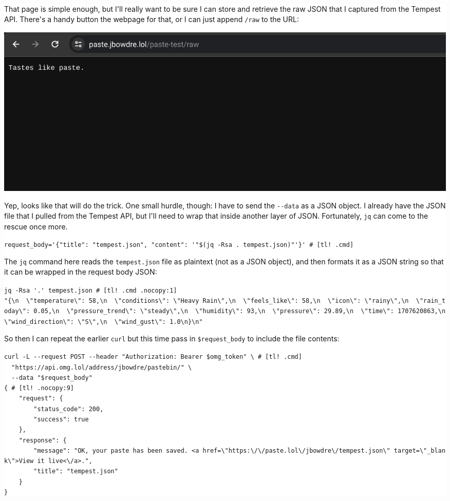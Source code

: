 That page is simple enough, but I'll really want to be sure I can store and retrieve the raw JSON that I captured from the Tempest API. There's a handy button the webpage for that, or I can just append `/raw` to the URL:

![Plaintext page with the same message](raw-paste.png)

Yep, looks like that will do the trick. One small hurdle, though: I have to send the `--data` as a JSON object. I already have the JSON file that I pulled from the Tempest API, but I'll need to wrap that inside another layer of JSON. Fortunately, `jq` can come to the rescue once more.

```shell
request_body='{"title": "tempest.json", "content": '"$(jq -Rsa . tempest.json)"'}' # [tl! .cmd]
```

The `jq` command here reads the `tempest.json` file as plaintext (not as a JSON object), and then formats it as a JSON string so that it can be wrapped in the request body JSON:

```shell
jq -Rsa '.' tempest.json # [tl! .cmd .nocopy:1]
"{\n  \"temperature\": 58,\n  \"conditions\": \"Heavy Rain\",\n  \"feels_like\": 58,\n  \"icon\": \"rainy\",\n  \"rain_today\": 0.05,\n  \"pressure_trend\": \"steady\",\n  \"humidity\": 93,\n  \"pressure\": 29.89,\n  \"time\": 1707620863,\n  \"wind_direction\": \"S\",\n  \"wind_gust\": 1.0\n}\n"
```

So then I can repeat the earlier `curl` but this time pass in `$request_body` to include the file contents:

```shell
curl -L --request POST --header "Authorization: Bearer $omg_token" \ # [tl! .cmd]
  "https://api.omg.lol/address/jbowdre/pastebin/" \
  --data "$request_body"
{ # [tl! .nocopy:9]
    "request": {
        "status_code": 200,
        "success": true
    },
    "response": {
        "message": "OK, your paste has been saved. <a href=\"https:\/\/paste.lol\/jbowdre\/tempest.json\" target=\"_blank\">View it live<\/a>.",
        "title": "tempest.json"
    }
}
```


[^fahrenheit]: These are degrees Fahrenheit, after all. If I needed precision I'd be using better units.
[^sucker]: I'm such a sucker for basically *anything* that I can tie one of my domains to.
[^cron]: Per [the docs](https://docs.github.com/en/actions/using-workflows/events-that-trigger-workflows#schedule), runs can run *at most* once every five minutes, and they may be delayed (or even canceled) if a runner isn't available due to heavy load.
[^alter]: My dishonest values will just get corrected the next time the workflow is triggered.
[^rain]: Okay, admittedly this progression isn't perfect, but it's the best I could come up with within the free FA icon set.